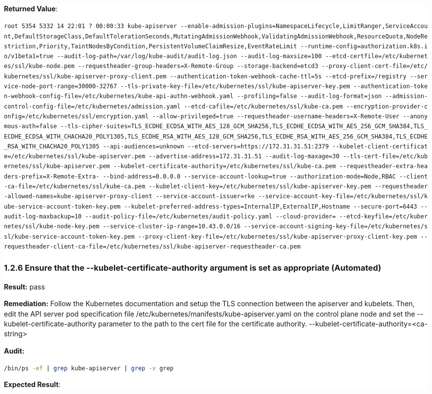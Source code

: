 **Returned Value**:

```console
root 5354 5332 14 22:01 ? 00:00:33 kube-apiserver --enable-admission-plugins=NamespaceLifecycle,LimitRanger,ServiceAccount,DefaultStorageClass,DefaultTolerationSeconds,MutatingAdmissionWebhook,ValidatingAdmissionWebhook,ResourceQuota,NodeRestriction,Priority,TaintNodesByCondition,PersistentVolumeClaimResize,EventRateLimit --runtime-config=authorization.k8s.io/v1beta1=true --audit-log-path=/var/log/kube-audit/audit-log.json --audit-log-maxsize=100 --etcd-certfile=/etc/kubernetes/ssl/kube-node.pem --requestheader-group-headers=X-Remote-Group --storage-backend=etcd3 --proxy-client-cert-file=/etc/kubernetes/ssl/kube-apiserver-proxy-client.pem --authentication-token-webhook-cache-ttl=5s --etcd-prefix=/registry --service-node-port-range=30000-32767 --tls-private-key-file=/etc/kubernetes/ssl/kube-apiserver-key.pem --authentication-token-webhook-config-file=/etc/kubernetes/kube-api-authn-webhook.yaml --profiling=false --audit-log-format=json --admission-control-config-file=/etc/kubernetes/admission.yaml --etcd-cafile=/etc/kubernetes/ssl/kube-ca.pem --encryption-provider-config=/etc/kubernetes/ssl/encryption.yaml --allow-privileged=true --requestheader-username-headers=X-Remote-User --anonymous-auth=false --tls-cipher-suites=TLS_ECDHE_ECDSA_WITH_AES_128_GCM_SHA256,TLS_ECDHE_ECDSA_WITH_AES_256_GCM_SHA384,TLS_ECDHE_ECDSA_WITH_CHACHA20_POLY1305,TLS_ECDHE_RSA_WITH_AES_128_GCM_SHA256,TLS_ECDHE_RSA_WITH_AES_256_GCM_SHA384,TLS_ECDHE_RSA_WITH_CHACHA20_POLY1305 --api-audiences=unknown --etcd-servers=https://172.31.31.51:2379 --kubelet-client-certificate=/etc/kubernetes/ssl/kube-apiserver.pem --advertise-address=172.31.31.51 --audit-log-maxage=30 --tls-cert-file=/etc/kubernetes/ssl/kube-apiserver.pem --kubelet-certificate-authority=/etc/kubernetes/ssl/kube-ca.pem --requestheader-extra-headers-prefix=X-Remote-Extra- --bind-address=0.0.0.0 --service-account-lookup=true --authorization-mode=Node,RBAC --client-ca-file=/etc/kubernetes/ssl/kube-ca.pem --kubelet-client-key=/etc/kubernetes/ssl/kube-apiserver-key.pem --requestheader-allowed-names=kube-apiserver-proxy-client --service-account-issuer=rke --service-account-key-file=/etc/kubernetes/ssl/kube-service-account-token-key.pem --kubelet-preferred-address-types=InternalIP,ExternalIP,Hostname --secure-port=6443 --audit-log-maxbackup=10 --audit-policy-file=/etc/kubernetes/audit-policy.yaml --cloud-provider= --etcd-keyfile=/etc/kubernetes/ssl/kube-node-key.pem --service-cluster-ip-range=10.43.0.0/16 --service-account-signing-key-file=/etc/kubernetes/ssl/kube-service-account-token-key.pem --proxy-client-key-file=/etc/kubernetes/ssl/kube-apiserver-proxy-client-key.pem --requestheader-client-ca-file=/etc/kubernetes/ssl/kube-apiserver-requestheader-ca.pem
```

### 1.2.6 Ensure that the --kubelet-certificate-authority argument is set as appropriate (Automated)


**Result:** pass

**Remediation:**
Follow the Kubernetes documentation and setup the TLS connection between
the apiserver and kubelets. Then, edit the API server pod specification file
/etc/kubernetes/manifests/kube-apiserver.yaml on the control plane node and set the
--kubelet-certificate-authority parameter to the path to the cert file for the certificate authority.
--kubelet-certificate-authority=<ca-string\>

**Audit:**

```bash
/bin/ps -ef | grep kube-apiserver | grep -v grep
```

**Expected Result**:

